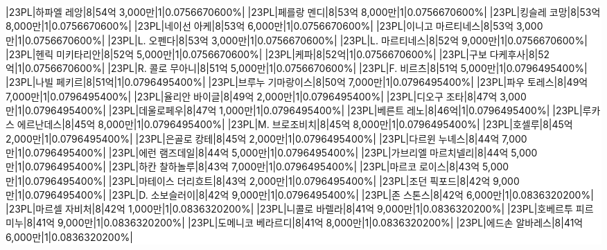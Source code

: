 |23PL|하파엘 레앙|8|54억 3,000만|1|0.0756670600%|
|23PL|페를랑 멘디|8|53억 8,000만|1|0.0756670600%|
|23PL|킹슬레 코망|8|53억 8,000만|1|0.0756670600%|
|23PL|네이선 아케|8|53억 6,000만|1|0.0756670600%|
|23PL|이니고 마르티네스|8|53억 3,000만|1|0.0756670600%|
|23PL|L. 오펜다|8|53억 3,000만|1|0.0756670600%|
|23PL|L. 마르티네스|8|52억 9,000만|1|0.0756670600%|
|23PL|헨릭 미키타리안|8|52억 5,000만|1|0.0756670600%|
|23PL|케파|8|52억|1|0.0756670600%|
|23PL|구보 다케후사|8|52억|1|0.0756670600%|
|23PL|R. 콜로 무아니|8|51억 5,000만|1|0.0756670600%|
|23PL|F. 비르츠|8|51억 5,000만|1|0.0796495400%|
|23PL|나빌 페키르|8|51억|1|0.0796495400%|
|23PL|브루누 기마랑이스|8|50억 7,000만|1|0.0796495400%|
|23PL|파우 토레스|8|49억 7,000만|1|0.0796495400%|
|23PL|율리안 바이글|8|49억 2,000만|1|0.0796495400%|
|23PL|디오구 조타|8|47억 3,000만|1|0.0796495400%|
|23PL|데울로페우|8|47억 1,000만|1|0.0796495400%|
|23PL|베른트 레노|8|46억|1|0.0796495400%|
|23PL|루카스 에르난데스|8|45억 8,000만|1|0.0796495400%|
|23PL|M. 브로조비치|8|45억 8,000만|1|0.0796495400%|
|23PL|호셀루|8|45억 2,000만|1|0.0796495400%|
|23PL|은골로 캉테|8|45억 2,000만|1|0.0796495400%|
|23PL|다르윈 누녜스|8|44억 7,000만|1|0.0796495400%|
|23PL|에런 램즈데일|8|44억 5,000만|1|0.0796495400%|
|23PL|가브리엘 마르치넬리|8|44억 5,000만|1|0.0796495400%|
|23PL|하칸 찰하놀루|8|43억 7,000만|1|0.0796495400%|
|23PL|마르코 로이스|8|43억 5,000만|1|0.0796495400%|
|23PL|마테이스 더리흐트|8|43억 2,000만|1|0.0796495400%|
|23PL|조던 픽포드|8|42억 9,000만|1|0.0796495400%|
|23PL|D. 소보슬러이|8|42억 9,000만|1|0.0796495400%|
|23PL|존 스톤스|8|42억 6,000만|1|0.0836320200%|
|23PL|마르셀 자비처|8|42억 1,000만|1|0.0836320200%|
|23PL|니콜로 바렐라|8|41억 9,000만|1|0.0836320200%|
|23PL|호베르투 피르미누|8|41억 9,000만|1|0.0836320200%|
|23PL|도메니코 베라르디|8|41억 8,000만|1|0.0836320200%|
|23PL|에드손 알바레스|8|41억 6,000만|1|0.0836320200%|